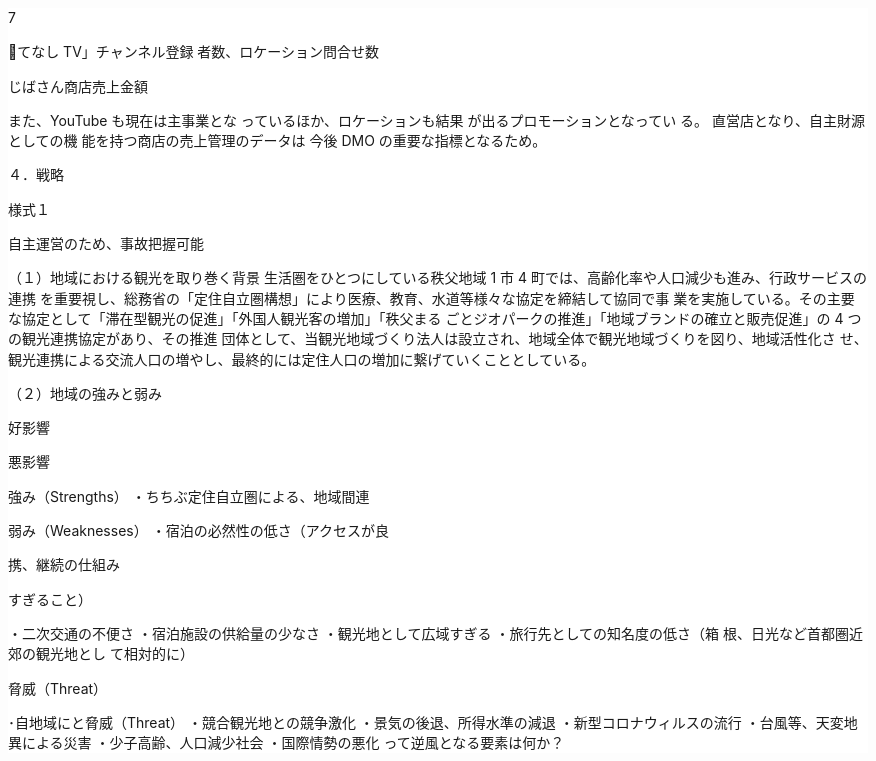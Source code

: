 7

てなし TV」チャンネル登録
者数、ロケーション問合せ数

じばさん商店売上金額

また、YouTube も現在は主事業とな
っているほか、ロケーションも結果
が出るプロモーションとなってい
る。
直営店となり、自主財源としての機
能を持つ商店の売上管理のデータは
今後 DMO の重要な指標となるため。

４．戦略

様式１

自主運営のため、事故把握可能

（１）地域における観光を取り巻く背景
生活圏をひとつにしている秩父地域 1 市 4 町では、高齢化率や人口減少も進み、行政サービスの連携
を重要視し、総務省の「定住自立圏構想」により医療、教育、水道等様々な協定を締結して協同で事
業を実施している。その主要な協定として「滞在型観光の促進」「外国人観光客の増加」「秩父まる
ごとジオパークの推進」「地域ブランドの確立と販売促進」の 4 つの観光連携協定があり、その推進
団体として、当観光地域づくり法人は設立され、地域全体で観光地域づくりを図り、地域活性化さ
せ、観光連携による交流人口の増やし、最終的には定住人口の増加に繋げていくこととしている。

（２）地域の強みと弱み

好影響

悪影響

強み（Strengths）
・ちちぶ定住自立圏による、地域間連

弱み（Weaknesses）
・宿泊の必然性の低さ（アクセスが良

携、継続の仕組み

すぎること）

・二次交通の不便さ
・宿泊施設の供給量の少なさ
・観光地として広域すぎる
・旅行先としての知名度の低さ（箱
根、日光など首都圏近郊の観光地とし
て相対的に）

脅威（Threat）

･自地域にと脅威（Threat）
・競合観光地との競争激化
・景気の後退、所得水準の減退
・新型コロナウィルスの流行
・台風等、天変地異による災害
・少子高齢、人口減少社会
・国際情勢の悪化
って逆風となる要素は何か？
